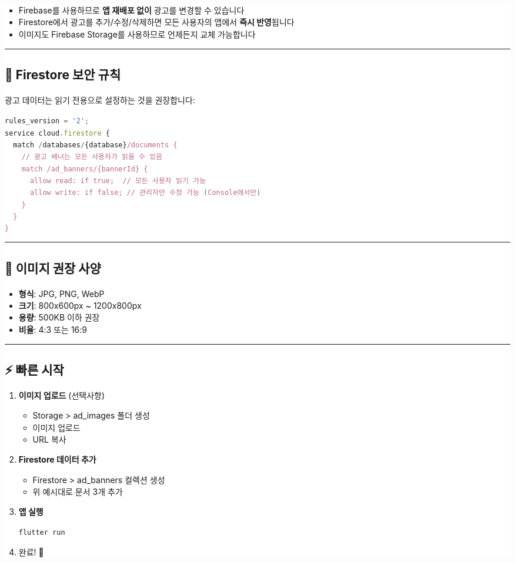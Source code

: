 - Firebase를 사용하므로 **앱 재배포 없이** 광고를 변경할 수 있습니다
- Firestore에서 광고를 추가/수정/삭제하면 모든 사용자의 앱에서 **즉시 반영**됩니다
- 이미지도 Firebase Storage를 사용하므로 언제든지 교체 가능합니다

---

## 🔧 Firestore 보안 규칙

광고 데이터는 읽기 전용으로 설정하는 것을 권장합니다:

```javascript
rules_version = '2';
service cloud.firestore {
  match /databases/{database}/documents {
    // 광고 배너는 모든 사용자가 읽을 수 있음
    match /ad_banners/{bannerId} {
      allow read: if true;  // 모든 사용자 읽기 가능
      allow write: if false; // 관리자만 수정 가능 (Console에서만)
    }
  }
}
```

---

## 📸 이미지 권장 사양

- **형식**: JPG, PNG, WebP
- **크기**: 800x600px ~ 1200x800px
- **용량**: 500KB 이하 권장
- **비율**: 4:3 또는 16:9

---

## ⚡ 빠른 시작

1. **이미지 업로드** (선택사항)
   - Storage > ad_images 폴더 생성
   - 이미지 업로드
   - URL 복사

2. **Firestore 데이터 추가**
   - Firestore > ad_banners 컬렉션 생성
   - 위 예시대로 문서 3개 추가

3. **앱 실행**
   ```bash
   flutter run
   ```

4. 완료! 🎉


